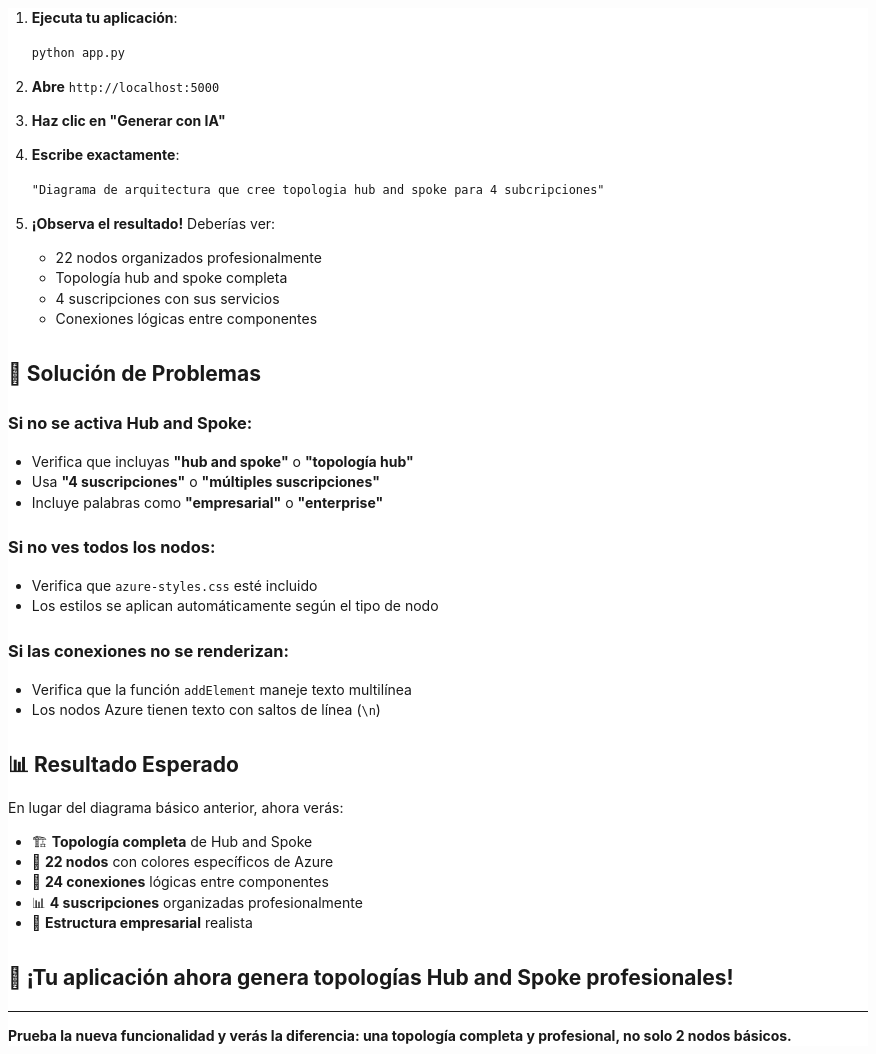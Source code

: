 1. **Ejecuta tu aplicación**:
   ```bash
   python app.py
   ```

2. **Abre** `http://localhost:5000`

3. **Haz clic en "Generar con IA"**

4. **Escribe exactamente**:
   ```
   "Diagrama de arquitectura que cree topologia hub and spoke para 4 subcripciones"
   ```

5. **¡Observa el resultado!** Deberías ver:
   - 22 nodos organizados profesionalmente
   - Topología hub and spoke completa
   - 4 suscripciones con sus servicios
   - Conexiones lógicas entre componentes

## 🔧 **Solución de Problemas**

### **Si no se activa Hub and Spoke**:
- Verifica que incluyas **"hub and spoke"** o **"topología hub"**
- Usa **"4 suscripciones"** o **"múltiples suscripciones"**
- Incluye palabras como **"empresarial"** o **"enterprise"**

### **Si no ves todos los nodos**:
- Verifica que `azure-styles.css` esté incluido
- Los estilos se aplican automáticamente según el tipo de nodo

### **Si las conexiones no se renderizan**:
- Verifica que la función `addElement` maneje texto multilínea
- Los nodos Azure tienen texto con saltos de línea (`\n`)

## 📊 **Resultado Esperado**

En lugar del diagrama básico anterior, ahora verás:

- 🏗️ **Topología completa** de Hub and Spoke
- 🎨 **22 nodos** con colores específicos de Azure
- 🔗 **24 conexiones** lógicas entre componentes
- 📊 **4 suscripciones** organizadas profesionalmente
- 🎯 **Estructura empresarial** realista

## 🎉 **¡Tu aplicación ahora genera topologías Hub and Spoke profesionales!**

---

**Prueba la nueva funcionalidad y verás la diferencia: una topología completa y profesional, no solo 2 nodos básicos.**
